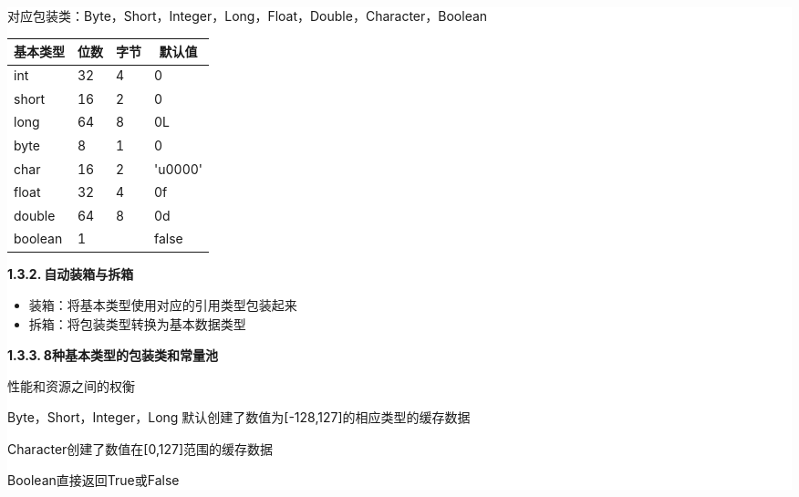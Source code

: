 对应包装类：Byte，Short，Integer，Long，Float，Double，Character，Boolean

| 基本类型 | 位数 | 字节 | 默认值  |
| -------- | ---- | ---- | ------- |
| int      | 32   | 4    | 0       |
| short    | 16   | 2    | 0       |
| long     | 64   | 8    | 0L      |
| byte     | 8    | 1    | 0       |
| char     | 16   | 2    | 'u0000' |
| float    | 32   | 4    | 0f      |
| double   | 64   | 8    | 0d      |
| boolean  | 1    |      | false   |



**1.3.2. 自动装箱与拆箱**

* 装箱：将基本类型使用对应的引用类型包装起来
* 拆箱：将包装类型转换为基本数据类型

**1.3.3. 8种基本类型的包装类和常量池**

性能和资源之间的权衡

Byte，Short，Integer，Long 默认创建了数值为[-128,127]的相应类型的缓存数据

Character创建了数值在[0,127]范围的缓存数据

Boolean直接返回True或False





